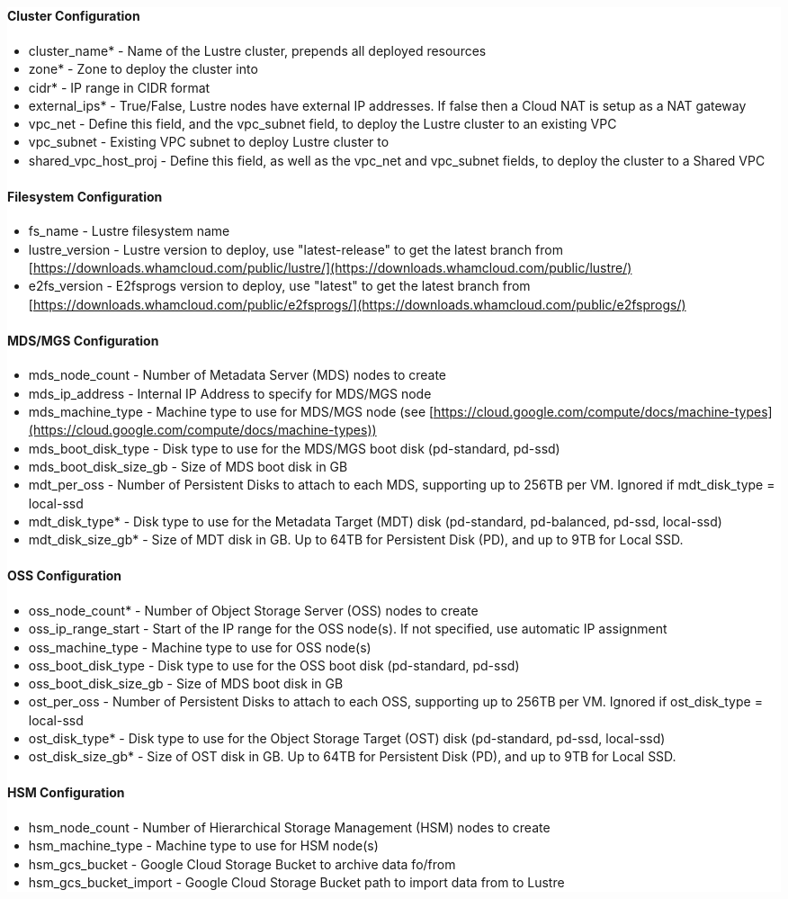 #### Cluster Configuration
* cluster_name\* - Name of the Lustre cluster, prepends all deployed resources
* zone\* - Zone to deploy the cluster into
* cidr\* - IP range in CIDR format
* external_ips\* - True/False, Lustre nodes have external IP addresses. If false then a Cloud NAT is setup as a NAT gateway
* vpc_net - Define this field, and the vpc_subnet field, to deploy the Lustre cluster to an existing VPC
* vpc_subnet - Existing VPC subnet to deploy Lustre cluster to
* shared_vpc_host_proj - Define this field, as well as the vpc_net and vpc_subnet fields, to deploy the cluster to a Shared VPC

#### Filesystem Configuration
* fs_name - Lustre filesystem name
* lustre_version - Lustre version to deploy, use "latest-release" to get the latest branch from [https://downloads.whamcloud.com/public/lustre/](https://downloads.whamcloud.com/public/lustre/)
* e2fs_version - E2fsprogs version to deploy,  use "latest" to get the latest branch from [https://downloads.whamcloud.com/public/e2fsprogs/](https://downloads.whamcloud.com/public/e2fsprogs/)

#### MDS/MGS Configuration
* mds_node_count - Number of Metadata Server (MDS) nodes to create
* mds_ip_address - Internal IP Address to specify for MDS/MGS node
* mds_machine_type - Machine type to use for MDS/MGS node (see [https://cloud.google.com/compute/docs/machine-types](https://cloud.google.com/compute/docs/machine-types))
* mds_boot_disk_type - Disk type to use for the MDS/MGS boot disk (pd-standard, pd-ssd)
* mds_boot_disk_size_gb - Size of MDS boot disk in GB 
* mdt_per_oss - Number of Persistent Disks to attach to each MDS, supporting up to 256TB per VM. Ignored if mdt_disk_type = local-ssd
* mdt_disk_type\* - Disk type to use for the Metadata Target (MDT) disk (pd-standard, pd-balanced, pd-ssd, local-ssd)
* mdt_disk_size_gb\* - Size of MDT disk in GB. Up to 64TB for Persistent Disk (PD), and up to 9TB for Local SSD.

#### OSS Configuration
* oss_node_count\* - Number of Object Storage Server (OSS) nodes to create
* oss_ip_range_start - Start of the IP range for the OSS node(s). If not specified, use automatic IP assignment
* oss_machine_type - Machine type to use for OSS node(s)
* oss_boot_disk_type - Disk type to use for the OSS boot disk (pd-standard, pd-ssd)
* oss_boot_disk_size_gb - Size of MDS boot disk in GB
* ost_per_oss - Number of Persistent Disks to attach to each OSS, supporting up to 256TB per VM. Ignored if ost_disk_type = local-ssd
* ost_disk_type\* - Disk type to use for the Object Storage Target (OST) disk (pd-standard, pd-ssd, local-ssd)
* ost_disk_size_gb\* - Size of OST disk in GB. Up to 64TB for Persistent Disk (PD), and up to 9TB for Local SSD.

#### HSM Configuration
* hsm_node_count - Number of Hierarchical Storage Management (HSM) nodes to create
* hsm_machine_type - Machine type to use for HSM node(s)
* hsm_gcs_bucket - Google Cloud Storage Bucket to archive data fo/from
* hsm_gcs_bucket_import - Google Cloud Storage Bucket path to import data from to Lustre
